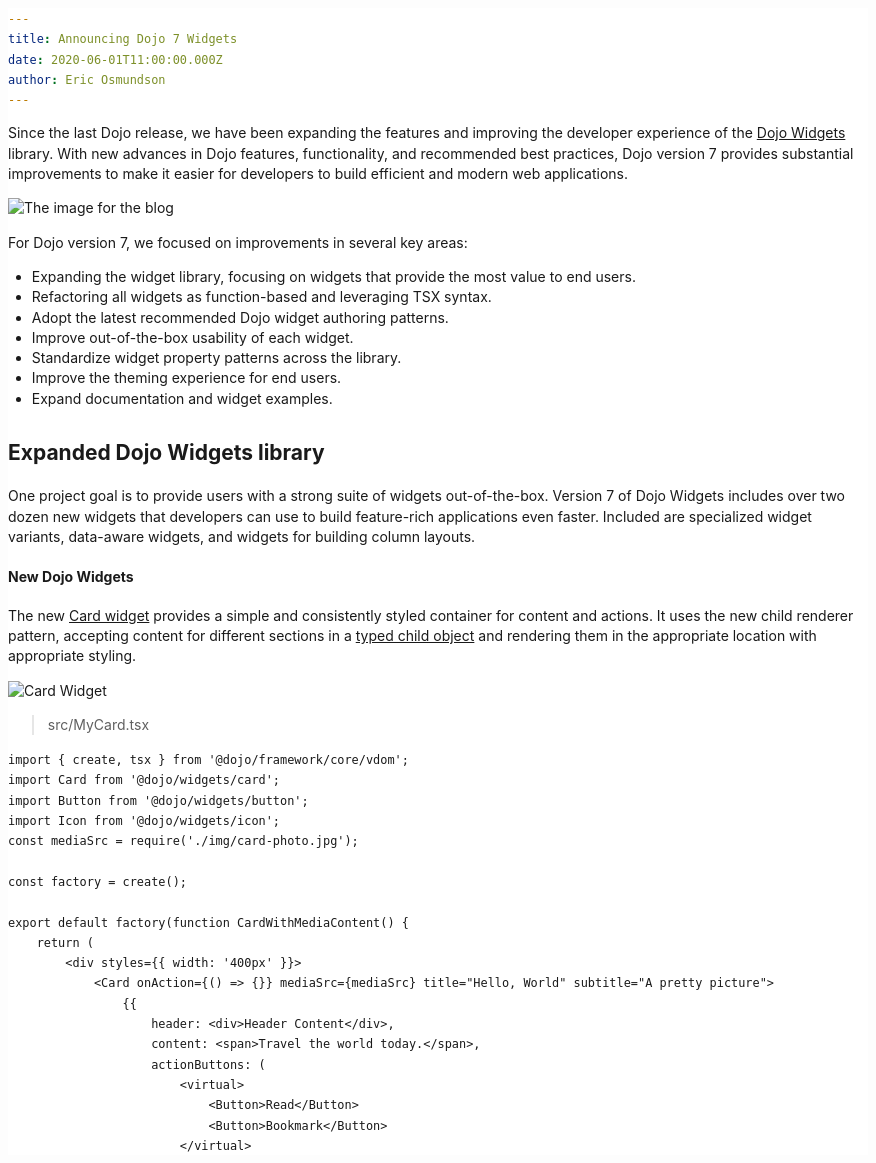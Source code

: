 ```yaml
---
title: Announcing Dojo 7 Widgets
date: 2020-06-01T11:00:00.000Z
author: Eric Osmundson
---
```


Since the last Dojo release, we have been expanding the features and improving the developer experience of the [Dojo Widgets](https://github.com/dojo/widgets) library. With new advances in Dojo features, functionality, and recommended best practices, Dojo version 7 provides substantial improvements to make it easier for developers to build efficient and modern web applications.

![The image for the blog](assets/blog/version-7-dojo-widgets/featured.jpg)



For Dojo version 7, we focused on improvements in several key areas:

-   Expanding the widget library, focusing on widgets that provide the most value to end users.
-   Refactoring all widgets as function-based and leveraging TSX syntax.
-   Adopt the latest recommended Dojo widget authoring patterns.
-   Improve out-of-the-box usability of each widget.
-   Standardize widget property patterns across the library.
-   Improve the theming experience for end users.
-   Expand documentation and widget examples.

## Expanded Dojo Widgets library

One project goal is to provide users with a strong suite of widgets out-of-the-box. Version 7 of Dojo Widgets includes over two dozen new widgets that developers can use to build feature-rich applications even faster. Included are specialized widget variants, data-aware widgets, and widgets for building column layouts.

#### New Dojo Widgets

The new [Card widget](https://widgets.dojo.io/#widget/card/overview) provides a simple and consistently styled container for content and actions. It uses the new child renderer pattern, accepting content for different sections in a [typed child object](https://dojo.io/blog/version-7-dojo#typed-widget-children) and rendering them in the appropriate location with appropriate styling.

![Card Widget](assets/blog/version-7-dojo-widgets/cardWidget.png)

> src/MyCard.tsx

```tsx
import { create, tsx } from '@dojo/framework/core/vdom';
import Card from '@dojo/widgets/card';
import Button from '@dojo/widgets/button';
import Icon from '@dojo/widgets/icon';
const mediaSrc = require('./img/card-photo.jpg');

const factory = create();

export default factory(function CardWithMediaContent() {
	return (
		<div styles={{ width: '400px' }}>
			<Card onAction={() => {}} mediaSrc={mediaSrc} title="Hello, World" subtitle="A pretty picture">
				{{
					header: <div>Header Content</div>,
					content: <span>Travel the world today.</span>,
					actionButtons: (
						<virtual>
							<Button>Read</Button>
							<Button>Bookmark</Button>
						</virtual>
```